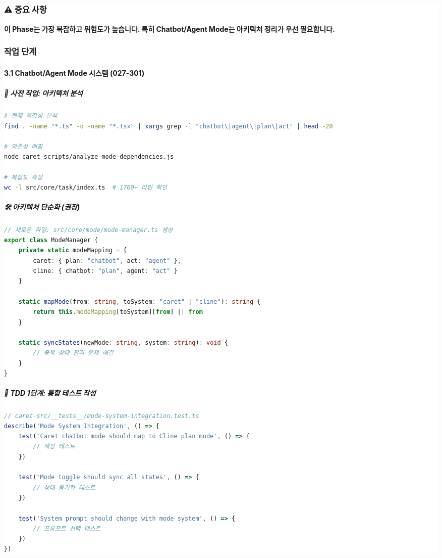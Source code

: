 ### **⚠️ 중요 사항**
**이 Phase는 가장 복잡하고 위험도가 높습니다. 특히 Chatbot/Agent Mode는 아키텍처 정리가 우선 필요합니다.**

### **작업 단계**

#### **3.1 Chatbot/Agent Mode 시스템 (027-301)**

##### **🚨 사전 작업: 아키텍처 분석**
```bash
# 현재 복잡성 분석
find . -name "*.ts" -o -name "*.tsx" | xargs grep -l "chatbot\|agent\|plan\|act" | head -20

# 의존성 매핑
node caret-scripts/analyze-mode-dependencies.js

# 복잡도 측정
wc -l src/core/task/index.ts  # 1700+ 라인 확인
```

##### **🛠️ 아키텍처 단순화 (권장)**
```typescript
// 새로운 파일: src/core/mode/mode-manager.ts 생성
export class ModeManager {
    private static modeMapping = {
        caret: { plan: "chatbot", act: "agent" },
        cline: { chatbot: "plan", agent: "act" }
    }
    
    static mapMode(from: string, toSystem: "caret" | "cline"): string {
        return this.modeMapping[toSystem][from] || from
    }
    
    static syncStates(newMode: string, system: string): void {
        // 중복 상태 관리 문제 해결
    }
}
```

##### **🧪 TDD 1단계: 통합 테스트 작성**
```typescript
// caret-src/__tests__/mode-system-integration.test.ts
describe('Mode System Integration', () => {
    test('Caret chatbot mode should map to Cline plan mode', () => {
        // 매핑 테스트
    })
    
    test('Mode toggle should sync all states', () => {
        // 상태 동기화 테스트
    })
    
    test('System prompt should change with mode system', () => {
        // 프롬프트 선택 테스트
    })
})
```
